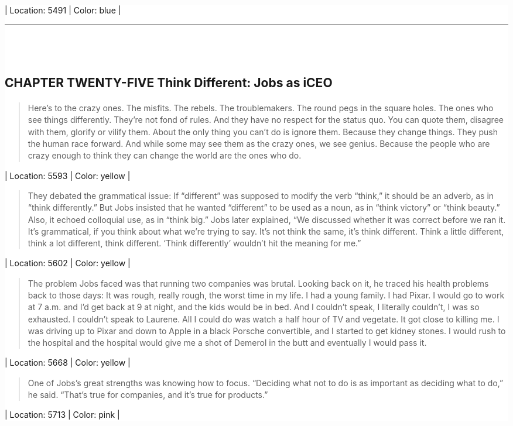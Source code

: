 | Location: 5491 | 
 Color: blue |
<br>

----------
<br><br>

## CHAPTER TWENTY-FIVE Think Different: Jobs as iCEO

 > Here’s to the crazy ones. The misfits. The rebels. The troublemakers. The round pegs in the square holes. The ones who see things differently. They’re not fond of rules. And they have no respect for the status quo. You can quote them, disagree with them, glorify or vilify them. About the only thing you can’t do is ignore them. Because they change things. They push the human race forward. And while some may see them as the crazy ones, we see genius. Because the people who are crazy enough to think they can change the world are the ones who do.

| Location: 5593 | 
 Color: yellow |
<br>

 > They debated the grammatical issue: If “different” was supposed to modify the verb “think,” it should be an adverb, as in “think differently.” But Jobs insisted that he wanted “different” to be used as a noun, as in “think victory” or “think beauty.” Also, it echoed colloquial use, as in “think big.” Jobs later explained, “We discussed whether it was correct before we ran it. It’s grammatical, if you think about what we’re trying to say. It’s not think the same, it’s think different. Think a little different, think a lot different, think different. ‘Think differently’ wouldn’t hit the meaning for me.”

| Location: 5602 | 
 Color: yellow |
<br>

 > The problem Jobs faced was that running two companies was brutal. Looking back on it, he traced his health problems back to those days: It was rough, really rough, the worst time in my life. I had a young family. I had Pixar. I would go to work at 7 a.m. and I’d get back at 9 at night, and the kids would be in bed. And I couldn’t speak, I literally couldn’t, I was so exhausted. I couldn’t speak to Laurene. All I could do was watch a half hour of TV and vegetate. It got close to killing me. I was driving up to Pixar and down to Apple in a black Porsche convertible, and I started to get kidney stones. I would rush to the hospital and the hospital would give me a shot of Demerol in the butt and eventually I would pass it.

| Location: 5668 | 
 Color: yellow |
<br>

 > One of Jobs’s great strengths was knowing how to focus. “Deciding what not to do is as important as deciding what to do,” he said. “That’s true for companies, and it’s true for products.”

| Location: 5713 | 
 Color: pink |
<br>
